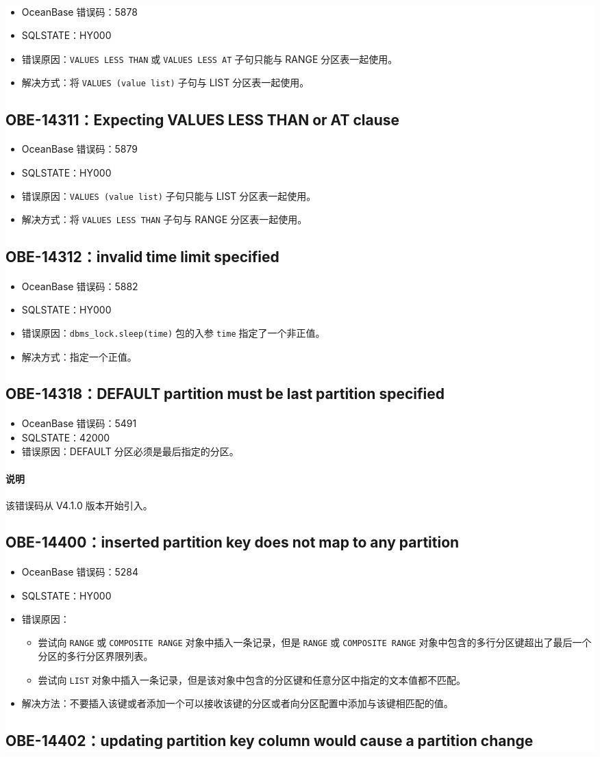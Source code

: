 * OceanBase 错误码：5878

* SQLSTATE：HY000

* 错误原因：`VALUES LESS THAN` 或 `VALUES LESS AT` 子句只能与 RANGE 分区表一起使用。

* 解决方式：将 `VALUES (value list)` 子句与 LIST 分区表一起使用。

## OBE-14311：Expecting VALUES LESS THAN or AT clause

* OceanBase 错误码：5879

* SQLSTATE：HY000

* 错误原因：`VALUES (value list)` 子句只能与 LIST 分区表一起使用。

* 解决方式：将 `VALUES LESS THAN` 子句与 RANGE 分区表一起使用。

## OBE-14312：invalid time limit specified

* OceanBase 错误码：5882

* SQLSTATE：HY000

* 错误原因：`dbms_lock.sleep(time)` 包的入参 `time` 指定了一个非正值。

* 解决方式：指定一个正值。

## OBE-14318：DEFAULT partition must be last partition specified

* OceanBase 错误码：5491
* SQLSTATE：42000
* 错误原因：DEFAULT 分区必须是最后指定的分区。

<main id="notice" type='explain'>
  <h4>说明</h4>
  <p>该错误码从 V4.1.0 版本开始引入。</p>
</main>

## OBE-14400：inserted partition key does not map to any partition

* OceanBase 错误码：5284

* SQLSTATE：HY000

* 错误原因：

  * 尝试向 `RANGE` 或 `COMPOSITE RANGE` 对象中插入一条记录，但是 `RANGE` 或 `COMPOSITE RANGE` 对象中包含的多行分区键超出了最后一个分区的多行分区界限列表。

  * 尝试向 `LIST` 对象中插入一条记录，但是该对象中包含的分区键和任意分区中指定的文本值都不匹配。

* 解决方法：不要插入该键或者添加一个可以接收该键的分区或者向分区配置中添加与该键相匹配的值。

## OBE-14402：updating partition key column would cause a partition change
